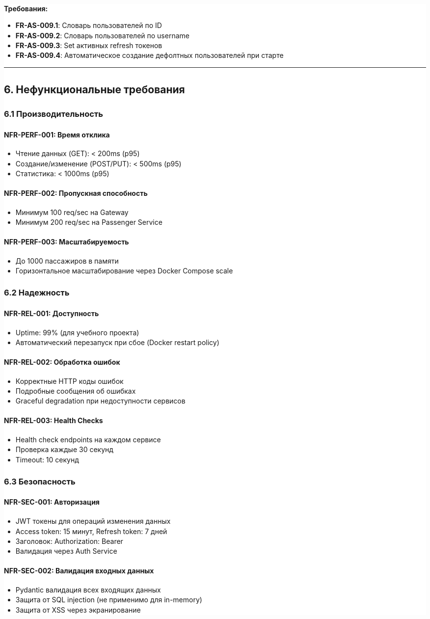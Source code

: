 **Требования:**
- **FR-AS-009.1**: Словарь пользователей по ID
- **FR-AS-009.2**: Словарь пользователей по username
- **FR-AS-009.3**: Set активных refresh токенов
- **FR-AS-009.4**: Автоматическое создание дефолтных пользователей при старте

---

## 6. Нефункциональные требования

### 6.1 Производительность

#### NFR-PERF-001: Время отклика
- Чтение данных (GET): < 200ms (p95)
- Создание/изменение (POST/PUT): < 500ms (p95)
- Статистика: < 1000ms (p95)

#### NFR-PERF-002: Пропускная способность
- Минимум 100 req/sec на Gateway
- Минимум 200 req/sec на Passenger Service

#### NFR-PERF-003: Масштабируемость
- До 1000 пассажиров в памяти
- Горизонтальное масштабирование через Docker Compose scale

### 6.2 Надежность

#### NFR-REL-001: Доступность
- Uptime: 99% (для учебного проекта)
- Автоматический перезапуск при сбое (Docker restart policy)

#### NFR-REL-002: Обработка ошибок
- Корректные HTTP коды ошибок
- Подробные сообщения об ошибках
- Graceful degradation при недоступности сервисов

#### NFR-REL-003: Health Checks
- Health check endpoints на каждом сервисе
- Проверка каждые 30 секунд
- Timeout: 10 секунд

### 6.3 Безопасность

#### NFR-SEC-001: Авторизация
- JWT токены для операций изменения данных
- Access token: 15 минут, Refresh token: 7 дней
- Заголовок: Authorization: Bearer <token>
- Валидация через Auth Service

#### NFR-SEC-002: Валидация входных данных
- Pydantic валидация всех входящих данных
- Защита от SQL injection (не применимо для in-memory)
- Защита от XSS через экранирование
